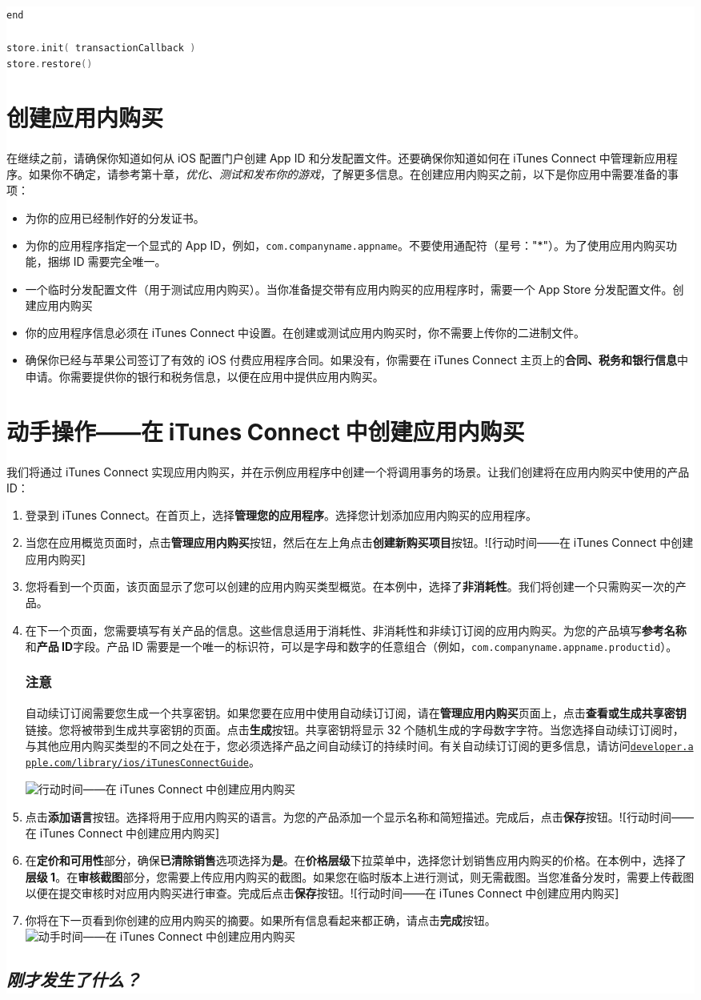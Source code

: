 ```kt
end

store.init( transactionCallback )
store.restore()
```

# 创建应用内购买

在继续之前，请确保你知道如何从 iOS 配置门户创建 App ID 和分发配置文件。还要确保你知道如何在 iTunes Connect 中管理新应用程序。如果你不确定，请参考第十章，*优化、测试和发布你的游戏*，了解更多信息。在创建应用内购买之前，以下是你应用中需要准备的事项：

+   为你的应用已经制作好的分发证书。

+   为你的应用程序指定一个显式的 App ID，例如，`com.companyname.appname`。不要使用通配符（星号："*"）。为了使用应用内购买功能，捆绑 ID 需要完全唯一。

+   一个临时分发配置文件（用于测试应用内购买）。当你准备提交带有应用内购买的应用程序时，需要一个 App Store 分发配置文件。创建应用内购买

+   你的应用程序信息必须在 iTunes Connect 中设置。在创建或测试应用内购买时，你不需要上传你的二进制文件。

+   确保你已经与苹果公司签订了有效的 iOS 付费应用程序合同。如果没有，你需要在 iTunes Connect 主页上的**合同、税务和银行信息**中申请。你需要提供你的银行和税务信息，以便在应用中提供应用内购买。

# 动手操作——在 iTunes Connect 中创建应用内购买

我们将通过 iTunes Connect 实现应用内购买，并在示例应用程序中创建一个将调用事务的场景。让我们创建将在应用内购买中使用的产品 ID：

1.  登录到 iTunes Connect。在首页上，选择**管理您的应用程序**。选择您计划添加应用内购买的应用程序。

1.  当您在应用概览页面时，点击**管理应用内购买**按钮，然后在左上角点击**创建新购买项目**按钮。![行动时间——在 iTunes Connect 中创建应用内购买]

1.  您将看到一个页面，该页面显示了您可以创建的应用内购买类型概览。在本例中，选择了**非消耗性**。我们将创建一个只需购买一次的产品。

1.  在下一个页面，您需要填写有关产品的信息。这些信息适用于消耗性、非消耗性和非续订订阅的应用内购买。为您的产品填写**参考名称**和**产品 ID**字段。产品 ID 需要是一个唯一的标识符，可以是字母和数字的任意组合（例如，`com.companyname.appname.productid`）。

    ### 注意

    自动续订订阅需要您生成一个共享密钥。如果您要在应用中使用自动续订订阅，请在**管理应用内购买**页面上，点击**查看或生成共享密钥**链接。您将被带到生成共享密钥的页面。点击**生成**按钮。共享密钥将显示 32 个随机生成的字母数字字符。当您选择自动续订订阅时，与其他应用内购买类型的不同之处在于，您必须选择产品之间自动续订的持续时间。有关自动续订订阅的更多信息，请访问[`developer.apple.com/library/ios/iTunesConnectGuide`](http://developer.apple.com/library/ios/iTunesConnectGuide)。

    ![行动时间——在 iTunes Connect 中创建应用内购买](https://github.com/OpenDocCN/freelearn-android-pt2-zh/raw/master/docs/corona-sdk-mobi-gm-dev-bgd-2e/img/9343OT_11_03.jpg)

1.  点击**添加语言**按钮。选择将用于应用内购买的语言。为您的产品添加一个显示名称和简短描述。完成后，点击**保存**按钮。![行动时间——在 iTunes Connect 中创建应用内购买]

1.  在**定价和可用性**部分，确保**已清除销售**选项选择为**是**。在**价格层级**下拉菜单中，选择您计划销售应用内购买的价格。在本例中，选择了**层级 1**。在**审核截图**部分，您需要上传应用内购买的截图。如果您在临时版本上进行测试，则无需截图。当您准备分发时，需要上传截图以便在提交审核时对应用内购买进行审查。完成后点击**保存**按钮。![行动时间——在 iTunes Connect 中创建应用内购买]

1.  你将在下一页看到你创建的应用内购买的摘要。如果所有信息看起来都正确，请点击**完成**按钮。![动手时间——在 iTunes Connect 中创建应用内购买](https://github.com/OpenDocCN/freelearn-android-pt2-zh/raw/master/docs/corona-sdk-mobi-gm-dev-bgd-2e/img/9343OT_11_06.jpg)

## *刚才发生了什么？*
